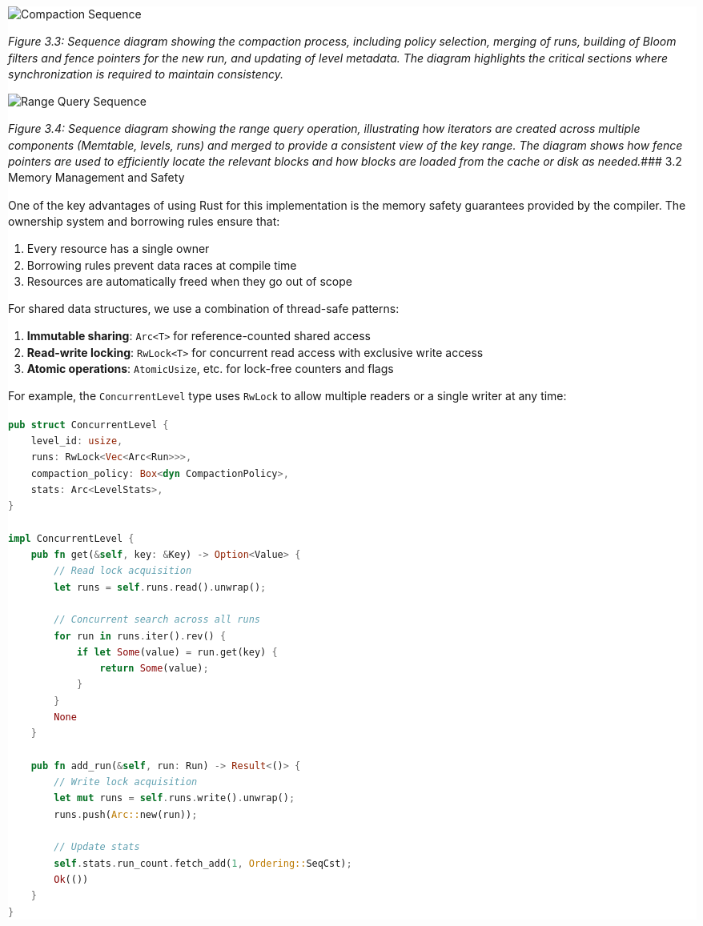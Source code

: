 ![Compaction Sequence](images/compaction_sequence.png)

*Figure 3.3: Sequence diagram showing the compaction process, including policy selection, merging of runs, building of Bloom filters and fence pointers for the new run, and updating of level metadata. The diagram highlights the critical sections where synchronization is required to maintain consistency.*

![Range Query Sequence](images/range_query_sequence.png)

*Figure 3.4: Sequence diagram showing the range query operation, illustrating how iterators are created across multiple components (Memtable, levels, runs) and merged to provide a consistent view of the key range. The diagram shows how fence pointers are used to efficiently locate the relevant blocks and how blocks are loaded from the cache or disk as needed.*### 3.2 Memory Management and Safety

One of the key advantages of using Rust for this implementation is the memory safety guarantees provided by the compiler. The ownership system and borrowing rules ensure that:

1. Every resource has a single owner
2. Borrowing rules prevent data races at compile time
3. Resources are automatically freed when they go out of scope

For shared data structures, we use a combination of thread-safe patterns:

1. **Immutable sharing**: `Arc<T>` for reference-counted shared access
2. **Read-write locking**: `RwLock<T>` for concurrent read access with exclusive write access
3. **Atomic operations**: `AtomicUsize`, etc. for lock-free counters and flags

For example, the `ConcurrentLevel` type uses `RwLock` to allow multiple readers or a single writer at any time:

```rust
pub struct ConcurrentLevel {
    level_id: usize,
    runs: RwLock<Vec<Arc<Run>>>,
    compaction_policy: Box<dyn CompactionPolicy>,
    stats: Arc<LevelStats>,
}

impl ConcurrentLevel {
    pub fn get(&self, key: &Key) -> Option<Value> {
        // Read lock acquisition
        let runs = self.runs.read().unwrap();
        
        // Concurrent search across all runs
        for run in runs.iter().rev() {
            if let Some(value) = run.get(key) {
                return Some(value);
            }
        }
        None
    }
    
    pub fn add_run(&self, run: Run) -> Result<()> {
        // Write lock acquisition
        let mut runs = self.runs.write().unwrap();
        runs.push(Arc::new(run));
        
        // Update stats
        self.stats.run_count.fetch_add(1, Ordering::SeqCst);
        Ok(())
    }
}
```
